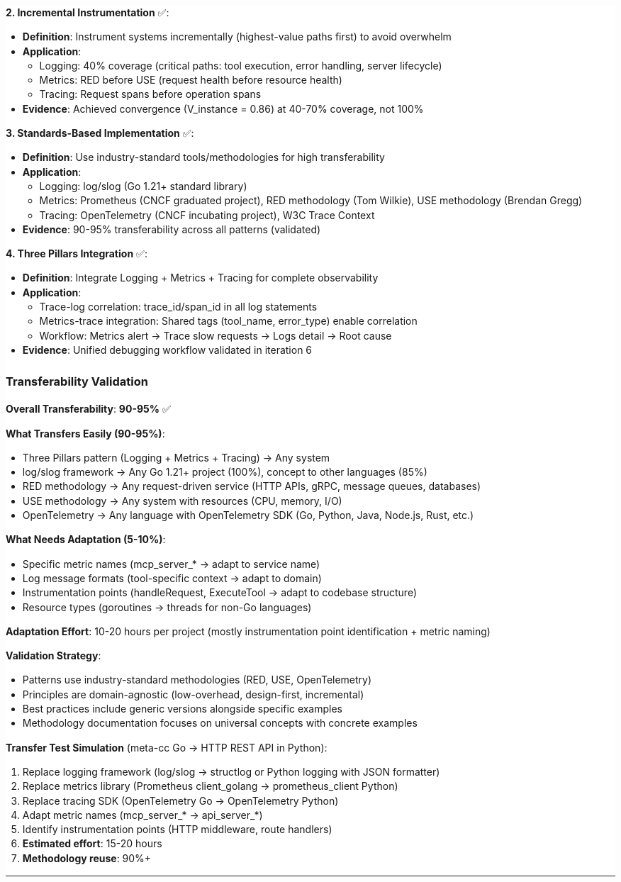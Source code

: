 **2. Incremental Instrumentation** ✅:
- **Definition**: Instrument systems incrementally (highest-value paths first) to avoid overwhelm
- **Application**:
  - Logging: 40% coverage (critical paths: tool execution, error handling, server lifecycle)
  - Metrics: RED before USE (request health before resource health)
  - Tracing: Request spans before operation spans
- **Evidence**: Achieved convergence (V_instance = 0.86) at 40-70% coverage, not 100%

**3. Standards-Based Implementation** ✅:
- **Definition**: Use industry-standard tools/methodologies for high transferability
- **Application**:
  - Logging: log/slog (Go 1.21+ standard library)
  - Metrics: Prometheus (CNCF graduated project), RED methodology (Tom Wilkie), USE methodology (Brendan Gregg)
  - Tracing: OpenTelemetry (CNCF incubating project), W3C Trace Context
- **Evidence**: 90-95% transferability across all patterns (validated)

**4. Three Pillars Integration** ✅:
- **Definition**: Integrate Logging + Metrics + Tracing for complete observability
- **Application**:
  - Trace-log correlation: trace_id/span_id in all log statements
  - Metrics-trace integration: Shared tags (tool_name, error_type) enable correlation
  - Workflow: Metrics alert → Trace slow requests → Logs detail → Root cause
- **Evidence**: Unified debugging workflow validated in iteration 6

### Transferability Validation

**Overall Transferability**: **90-95%** ✅

**What Transfers Easily (90-95%)**:
- Three Pillars pattern (Logging + Metrics + Tracing) → Any system
- log/slog framework → Any Go 1.21+ project (100%), concept to other languages (85%)
- RED methodology → Any request-driven service (HTTP APIs, gRPC, message queues, databases)
- USE methodology → Any system with resources (CPU, memory, I/O)
- OpenTelemetry → Any language with OpenTelemetry SDK (Go, Python, Java, Node.js, Rust, etc.)

**What Needs Adaptation (5-10%)**:
- Specific metric names (mcp_server_* → adapt to service name)
- Log message formats (tool-specific context → adapt to domain)
- Instrumentation points (handleRequest, ExecuteTool → adapt to codebase structure)
- Resource types (goroutines → threads for non-Go languages)

**Adaptation Effort**: 10-20 hours per project (mostly instrumentation point identification + metric naming)

**Validation Strategy**:
- Patterns use industry-standard methodologies (RED, USE, OpenTelemetry)
- Principles are domain-agnostic (low-overhead, design-first, incremental)
- Best practices include generic versions alongside specific examples
- Methodology documentation focuses on universal concepts with concrete examples

**Transfer Test Simulation** (meta-cc Go → HTTP REST API in Python):
1. Replace logging framework (log/slog → structlog or Python logging with JSON formatter)
2. Replace metrics library (Prometheus client_golang → prometheus_client Python)
3. Replace tracing SDK (OpenTelemetry Go → OpenTelemetry Python)
4. Adapt metric names (mcp_server_* → api_server_*)
5. Identify instrumentation points (HTTP middleware, route handlers)
6. **Estimated effort**: 15-20 hours
7. **Methodology reuse**: 90%+

---